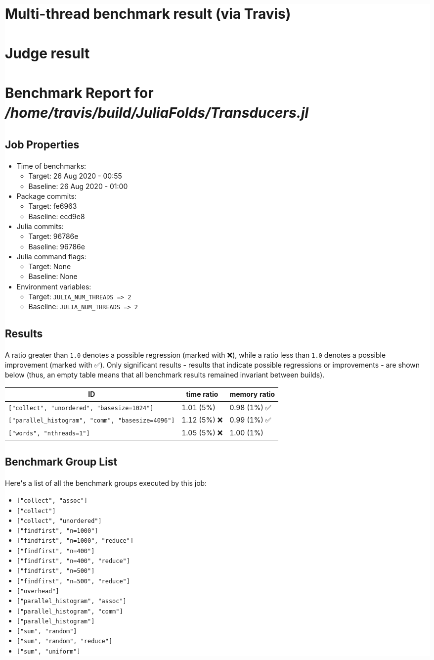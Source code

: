# Multi-thread benchmark result (via Travis)


# Judge result
# Benchmark Report for */home/travis/build/JuliaFolds/Transducers.jl*

## Job Properties
* Time of benchmarks:
    - Target: 26 Aug 2020 - 00:55
    - Baseline: 26 Aug 2020 - 01:00
* Package commits:
    - Target: fe6963
    - Baseline: ecd9e8
* Julia commits:
    - Target: 96786e
    - Baseline: 96786e
* Julia command flags:
    - Target: None
    - Baseline: None
* Environment variables:
    - Target: `JULIA_NUM_THREADS => 2`
    - Baseline: `JULIA_NUM_THREADS => 2`

## Results
A ratio greater than `1.0` denotes a possible regression (marked with :x:), while a ratio less
than `1.0` denotes a possible improvement (marked with :white_check_mark:). Only significant results - results
that indicate possible regressions or improvements - are shown below (thus, an empty table means that all
benchmark results remained invariant between builds).

| ID                                                  | time ratio    | memory ratio                 |
|-----------------------------------------------------|---------------|------------------------------|
| `["collect", "unordered", "basesize=1024"]`         |    1.01 (5%)  | 0.98 (1%) :white_check_mark: |
| `["parallel_histogram", "comm", "basesize=4096"]`   | 1.12 (5%) :x: | 0.99 (1%) :white_check_mark: |
| `["words", "nthreads=1"]`                           | 1.05 (5%) :x: |                   1.00 (1%)  |

## Benchmark Group List
Here's a list of all the benchmark groups executed by this job:

- `["collect", "assoc"]`
- `["collect"]`
- `["collect", "unordered"]`
- `["findfirst", "n=1000"]`
- `["findfirst", "n=1000", "reduce"]`
- `["findfirst", "n=400"]`
- `["findfirst", "n=400", "reduce"]`
- `["findfirst", "n=500"]`
- `["findfirst", "n=500", "reduce"]`
- `["overhead"]`
- `["parallel_histogram", "assoc"]`
- `["parallel_histogram", "comm"]`
- `["parallel_histogram"]`
- `["sum", "random"]`
- `["sum", "random", "reduce"]`
- `["sum", "uniform"]`